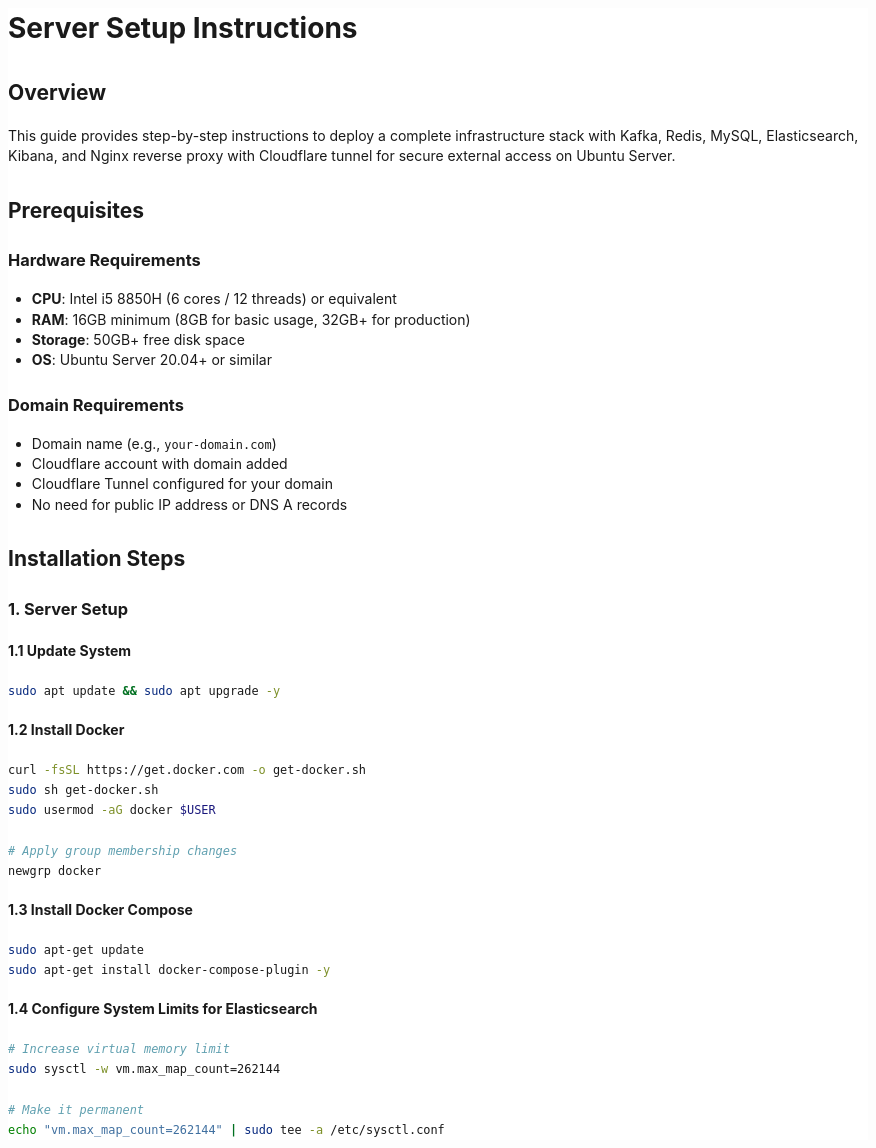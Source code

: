 # Server Setup Instructions

## Overview

This guide provides step-by-step instructions to deploy a complete infrastructure stack with Kafka, Redis, MySQL, Elasticsearch, Kibana, and Nginx reverse proxy with Cloudflare tunnel for secure external access on Ubuntu Server.

## Prerequisites

### Hardware Requirements
- **CPU**: Intel i5 8850H (6 cores / 12 threads) or equivalent
- **RAM**: 16GB minimum (8GB for basic usage, 32GB+ for production)
- **Storage**: 50GB+ free disk space
- **OS**: Ubuntu Server 20.04+ or similar

### Domain Requirements
- Domain name (e.g., `your-domain.com`)
- Cloudflare account with domain added
- Cloudflare Tunnel configured for your domain
- No need for public IP address or DNS A records

## Installation Steps

### 1. Server Setup

#### 1.1 Update System
```bash
sudo apt update && sudo apt upgrade -y
```

#### 1.2 Install Docker
```bash
curl -fsSL https://get.docker.com -o get-docker.sh
sudo sh get-docker.sh
sudo usermod -aG docker $USER

# Apply group membership changes
newgrp docker
```

#### 1.3 Install Docker Compose
```bash
sudo apt-get update
sudo apt-get install docker-compose-plugin -y
```

#### 1.4 Configure System Limits for Elasticsearch
```bash
# Increase virtual memory limit
sudo sysctl -w vm.max_map_count=262144

# Make it permanent
echo "vm.max_map_count=262144" | sudo tee -a /etc/sysctl.conf
```
